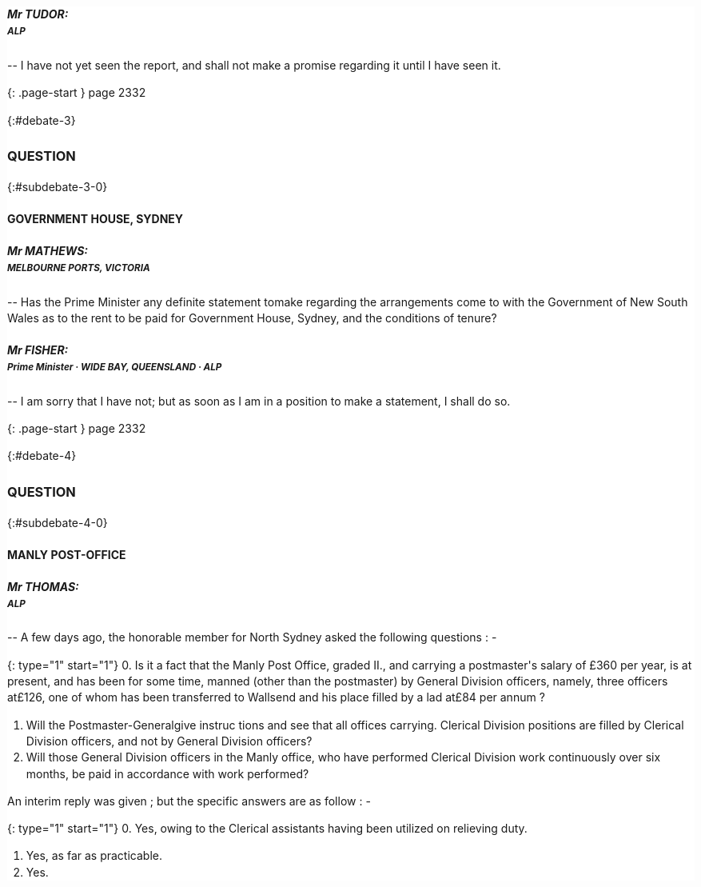 ##### Mr TUDOR:<br><small class="text-muted">ALP</small>

-- I have not yet seen the report, and shall not make a promise regarding it until I have seen it. 

{: .page-start }
page 2332

{:#debate-3}
### QUESTION

{:#subdebate-3-0}
#### GOVERNMENT HOUSE, SYDNEY

##### Mr MATHEWS:<br><small class="text-muted">MELBOURNE PORTS, VICTORIA</small>

-- Has the Prime Minister any definite statement tomake regarding the arrangements come to with the Government of New South Wales as to the rent to be paid for Government House, Sydney, and the conditions of tenure? 

##### Mr FISHER:<br><small class="text-muted">Prime Minister &middot; WIDE BAY, QUEENSLAND &middot; ALP</small>

-- I am sorry that I have not; but as soon as I am in a position to make a statement, I shall do so. 

{: .page-start }
page 2332

{:#debate-4}
### QUESTION

{:#subdebate-4-0}
#### MANLY POST-OFFICE

##### Mr THOMAS:<br><small class="text-muted">ALP</small>

-- A few days ago, the honorable member for North Sydney asked the following questions :  - 

{: type="1" start="1"}
0. Is it a fact that the Manly Post Office, graded II., and carrying a postmaster's salary of  £360  per year, is at present, and has been for some  time,  manned (other than the postmaster) by General Division officers, namely, three officers at£126, one of whom has been transferred to Wallsend and his place filled by a lad at£84 per annum ? 
1. Will the Postmaster-Generalgive instruc tions and see that all offices carrying. Clerical Division positions are filled by Clerical Division officers, and not by General Division officers? 
2. Will those General Division officers in the Manly office, who have performed Clerical Division work continuously over six months, be paid in accordance with work performed? 

An interim reply was given ; but the specific answers are as follow :  - 

{: type="1" start="1"}
0. Yes, owing to the Clerical assistants having been utilized on relieving duty. 
1. Yes, as far as practicable. 
2. Yes. 
